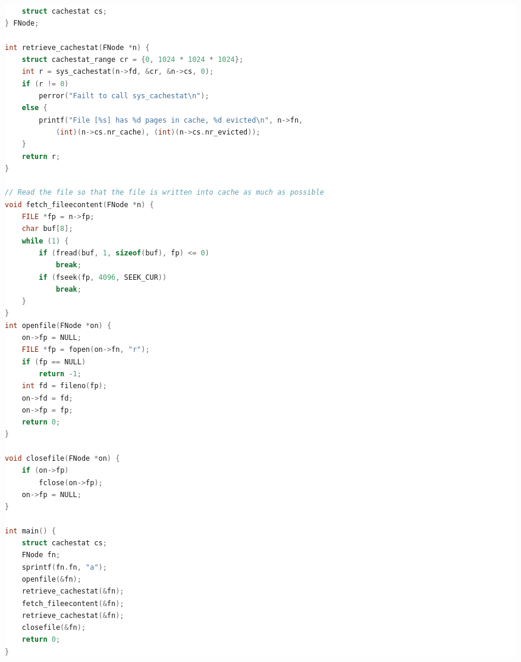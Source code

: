 ``` C++
    struct cachestat cs;
} FNode;

int retrieve_cachestat(FNode *n) {
    struct cachestat_range cr = {0, 1024 * 1024 * 1024};
    int r = sys_cachestat(n->fd, &cr, &n->cs, 0);
    if (r != 0)
        perror("Failt to call sys_cachestat\n");
    else {
        printf("File [%s] has %d pages in cache, %d evicted\n", n->fn,
            (int)(n->cs.nr_cache), (int)(n->cs.nr_evicted));
    }
    return r;
}

// Read the file so that the file is written into cache as much as possible
void fetch_fileecontent(FNode *n) {
    FILE *fp = n->fp;
    char buf[8];
    while (1) {
        if (fread(buf, 1, sizeof(buf), fp) <= 0)
            break;
        if (fseek(fp, 4096, SEEK_CUR))
            break;
    }
}
int openfile(FNode *on) {
    on->fp = NULL;
    FILE *fp = fopen(on->fn, "r");
    if (fp == NULL)
        return -1;
    int fd = fileno(fp);
    on->fd = fd;
    on->fp = fp;
    return 0;
}

void closefile(FNode *on) {
    if (on->fp)
        fclose(on->fp);
    on->fp = NULL;
}

int main() {
    struct cachestat cs;
    FNode fn;
    sprintf(fn.fn, "a");
    openfile(&fn);
    retrieve_cachestat(&fn);
    fetch_fileecontent(&fn);
    retrieve_cachestat(&fn);
    closefile(&fn);
    return 0;
}
```
